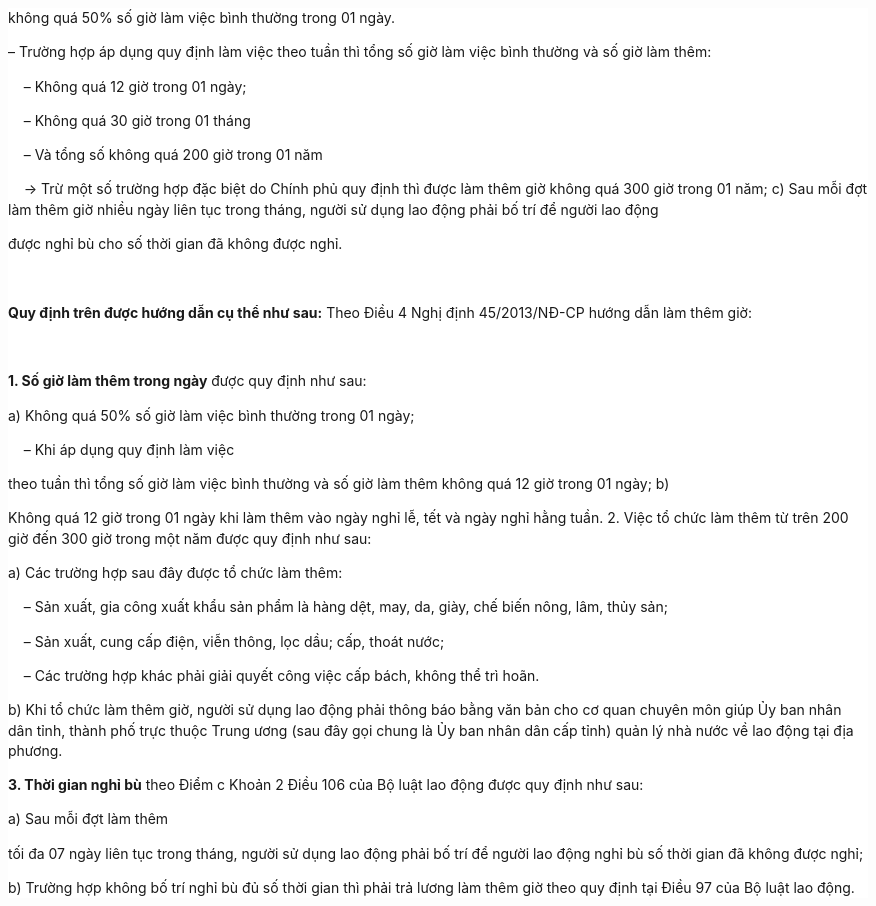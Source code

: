 không quá 50% số giờ làm việc bình thường trong 01 ngày.  

– Trường hợp áp dụng quy định làm việc theo tuần thì tổng số giờ làm việc bình thường và số giờ làm thêm:  

    – Không quá 12 giờ trong 01 ngày;   

    – Không quá 30 giờ trong 01 tháng  

    – Và tổng số không quá 200 giờ trong 01 năm  

    -> Trừ một số trường hợp đặc biệt do Chính phủ quy định thì được làm thêm giờ không quá 300 giờ trong 01 năm;
c) Sau mỗi đợt làm thêm giờ nhiều ngày liên tục trong tháng, người sử dụng lao động phải bố trí để người lao động 

được nghỉ bù cho số thời gian đã không được nghỉ.  

 




  

**Quy định trên được hướng dẫn cụ thể như sau:**
Theo Điều 4 Nghị định 45/2013/NĐ-CP hướng dẫn làm thêm giờ:  

   

**1. Số giờ làm thêm trong ngày** được quy định như sau:


 a) Không quá 50% số giờ làm việc bình thường trong 01 ngày;  

     – Khi áp dụng quy định làm việc 

theo tuần thì tổng số giờ làm việc bình thường và số giờ làm thêm không quá 12 giờ trong 01 ngày;
 b) 

Không quá 12 giờ trong 01 ngày khi làm thêm vào ngày nghỉ lễ, tết và ngày nghỉ hằng tuần.
 2. Việc tổ chức làm thêm từ trên 200 giờ đến 300 giờ trong một năm được quy định như sau:


 a) Các trường hợp sau đây được tổ chức làm thêm:  

     – Sản xuất, gia công xuất khẩu sản phẩm là hàng dệt, may, da, giày, chế biến nông, lâm, thủy sản;  

     – Sản xuất, cung cấp điện, viễn thông, lọc dầu; cấp, thoát nước;  

     – Các trường hợp khác phải giải quyết công việc cấp bách, không thể trì hoãn.


 b) Khi tổ chức làm thêm giờ, người sử dụng lao động phải thông báo bằng văn bản cho cơ quan chuyên môn giúp Ủy ban nhân dân tỉnh, thành phố trực thuộc Trung ương (sau đây gọi chung là Ủy ban nhân dân cấp tỉnh) quản lý nhà nước về lao động tại địa phương.


**3. Thời gian nghỉ bù** theo Điểm c Khoản 2 Điều 106 của Bộ luật lao động được quy định như sau:  

 a) Sau mỗi đợt làm thêm 

tối đa 07 ngày liên tục trong tháng, người sử dụng lao động phải bố trí để người lao động nghỉ bù số thời gian đã không được nghỉ;  

 b) Trường hợp không bố trí nghỉ bù đủ số thời gian thì phải trả lương làm thêm giờ theo quy định tại Điều 97 của Bộ luật lao động.  
